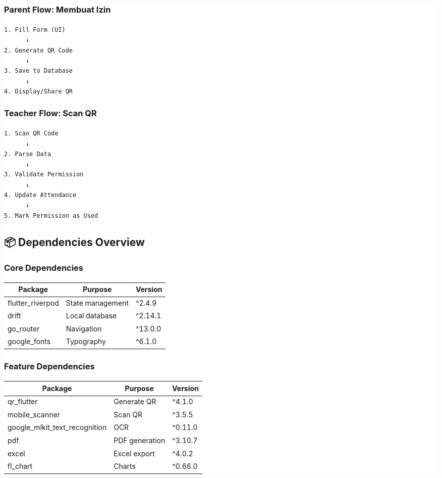 ### Parent Flow: Membuat Izin

```
1. Fill Form (UI)
      ↓
2. Generate QR Code
      ↓
3. Save to Database
      ↓
4. Display/Share QR
```

### Teacher Flow: Scan QR

```
1. Scan QR Code
      ↓
2. Parse Data
      ↓
3. Validate Permission
      ↓
4. Update Attendance
      ↓
5. Mark Permission as Used
```

## 📦 Dependencies Overview

### Core Dependencies

| Package | Purpose | Version |
|---------|---------|---------|
| flutter_riverpod | State management | ^2.4.9 |
| drift | Local database | ^2.14.1 |
| go_router | Navigation | ^13.0.0 |
| google_fonts | Typography | ^6.1.0 |

### Feature Dependencies

| Package | Purpose | Version |
|---------|---------|---------|
| qr_flutter | Generate QR | ^4.1.0 |
| mobile_scanner | Scan QR | ^3.5.5 |
| google_mlkit_text_recognition | OCR | ^0.11.0 |
| pdf | PDF generation | ^3.10.7 |
| excel | Excel export | ^4.0.2 |
| fl_chart | Charts | ^0.66.0 |

